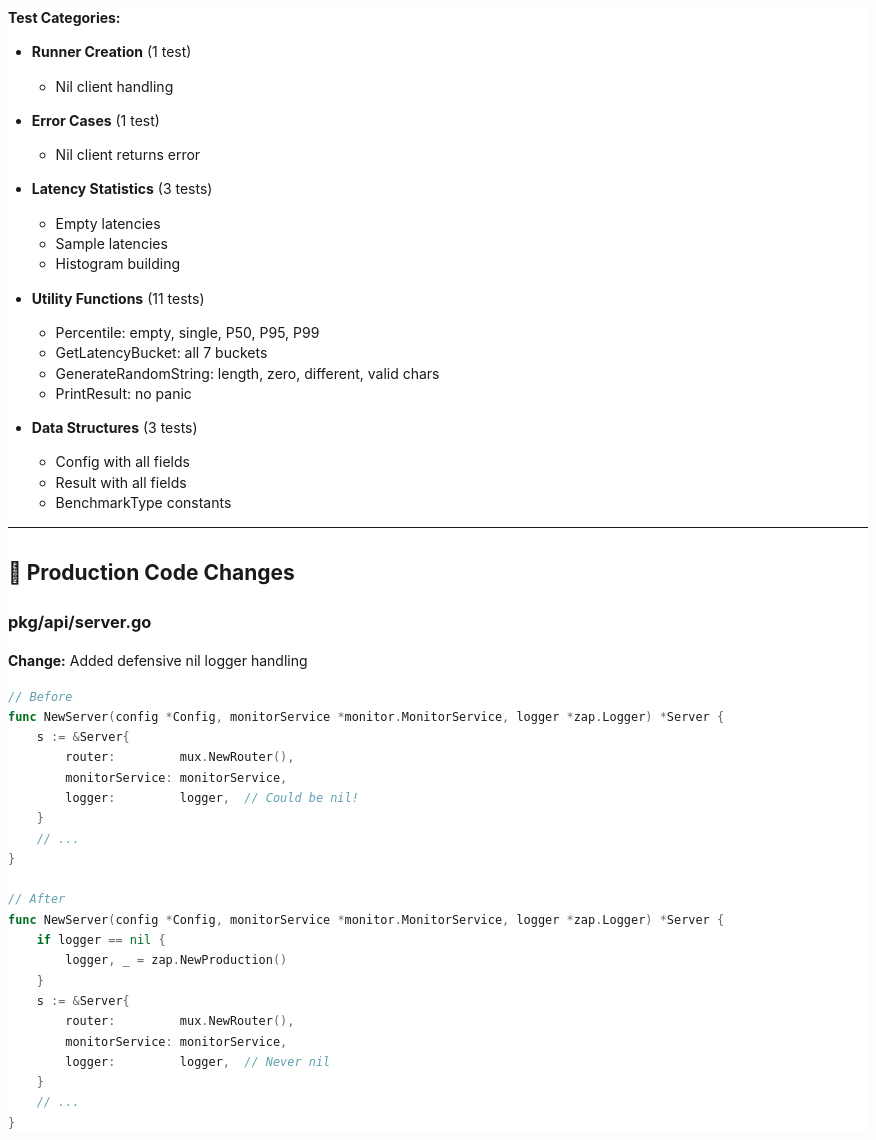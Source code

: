 **Test Categories:**
- **Runner Creation** (1 test)
  - Nil client handling

- **Error Cases** (1 test)
  - Nil client returns error

- **Latency Statistics** (3 tests)
  - Empty latencies
  - Sample latencies
  - Histogram building

- **Utility Functions** (11 tests)
  - Percentile: empty, single, P50, P95, P99
  - GetLatencyBucket: all 7 buckets
  - GenerateRandomString: length, zero, different, valid chars
  - PrintResult: no panic

- **Data Structures** (3 tests)
  - Config with all fields
  - Result with all fields
  - BenchmarkType constants

---

## 🔧 Production Code Changes

### pkg/api/server.go
**Change:** Added defensive nil logger handling

```go
// Before
func NewServer(config *Config, monitorService *monitor.MonitorService, logger *zap.Logger) *Server {
    s := &Server{
        router:         mux.NewRouter(),
        monitorService: monitorService,
        logger:         logger,  // Could be nil!
    }
    // ...
}

// After
func NewServer(config *Config, monitorService *monitor.MonitorService, logger *zap.Logger) *Server {
    if logger == nil {
        logger, _ = zap.NewProduction()
    }
    s := &Server{
        router:         mux.NewRouter(),
        monitorService: monitorService,
        logger:         logger,  // Never nil
    }
    // ...
}
```
